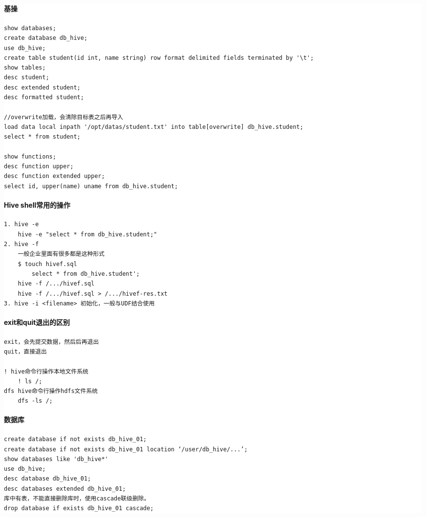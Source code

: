

#### 基操
```
show databases;
create database db_hive;
use db_hive;
create table student(id int, name string) row format delimited fields terminated by '\t';
show tables;
desc student;
desc extended student;
desc formatted student;

//overwrite加载，会清除目标表之后再导入
load data local inpath '/opt/datas/student.txt' into table[overwrite] db_hive.student;
select * from student;

show functions;
desc function upper;
desc function extended upper;
select id, upper(name) uname from db_hive.student;
```

#### Hive shell常用的操作
    1. hive -e
    	hive -e "select * from db_hive.student;"
    2. hive -f
    	一般企业里面有很多都是这种形式
    	$ touch hivef.sql
    		select * from db_hive.student';
    	hive -f /.../hivef.sql
    	hive -f /.../hivef.sql > /.../hivef-res.txt
    3. hive -i <filename> 初始化，一般与UDF结合使用

#### exit和quit退出的区别
    exit，会先提交数据，然后后再退出
    quit，直接退出
    
    ! hive命令行操作本地文件系统
    	! ls /;
    dfs hive命令行操作hdfs文件系统
    	dfs -ls /;

#### 数据库
```
create database if not exists db_hive_01;
create database if not exists db_hive_01 location ‘/user/db_hive/...’;
show databases like 'db_hive*'
use db_hive;
desc database db_hive_01;
desc databases extended db_hive_01;
库中有表，不能直接删除库时，使用cascade联级删除。
drop database if exists db_hive_01 cascade;
```
